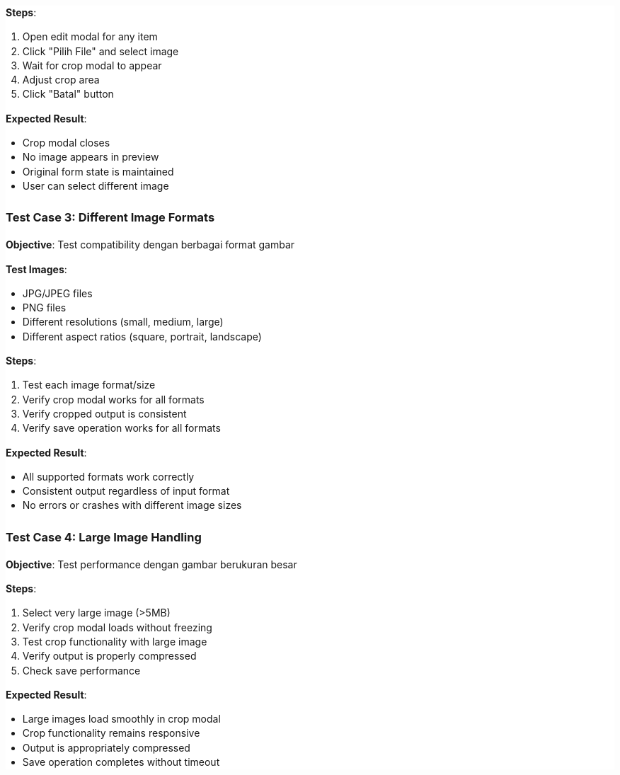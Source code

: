 **Steps**:

1. Open edit modal for any item
2. Click "Pilih File" and select image
3. Wait for crop modal to appear
4. Adjust crop area
5. Click "Batal" button

**Expected Result**:

- Crop modal closes
- No image appears in preview
- Original form state is maintained
- User can select different image

### Test Case 3: Different Image Formats

**Objective**: Test compatibility dengan berbagai format gambar

**Test Images**:

- JPG/JPEG files
- PNG files
- Different resolutions (small, medium, large)
- Different aspect ratios (square, portrait, landscape)

**Steps**:

1. Test each image format/size
2. Verify crop modal works for all formats
3. Verify cropped output is consistent
4. Verify save operation works for all formats

**Expected Result**:

- All supported formats work correctly
- Consistent output regardless of input format
- No errors or crashes with different image sizes

### Test Case 4: Large Image Handling

**Objective**: Test performance dengan gambar berukuran besar

**Steps**:

1. Select very large image (>5MB)
2. Verify crop modal loads without freezing
3. Test crop functionality with large image
4. Verify output is properly compressed
5. Check save performance

**Expected Result**:

- Large images load smoothly in crop modal
- Crop functionality remains responsive
- Output is appropriately compressed
- Save operation completes without timeout
